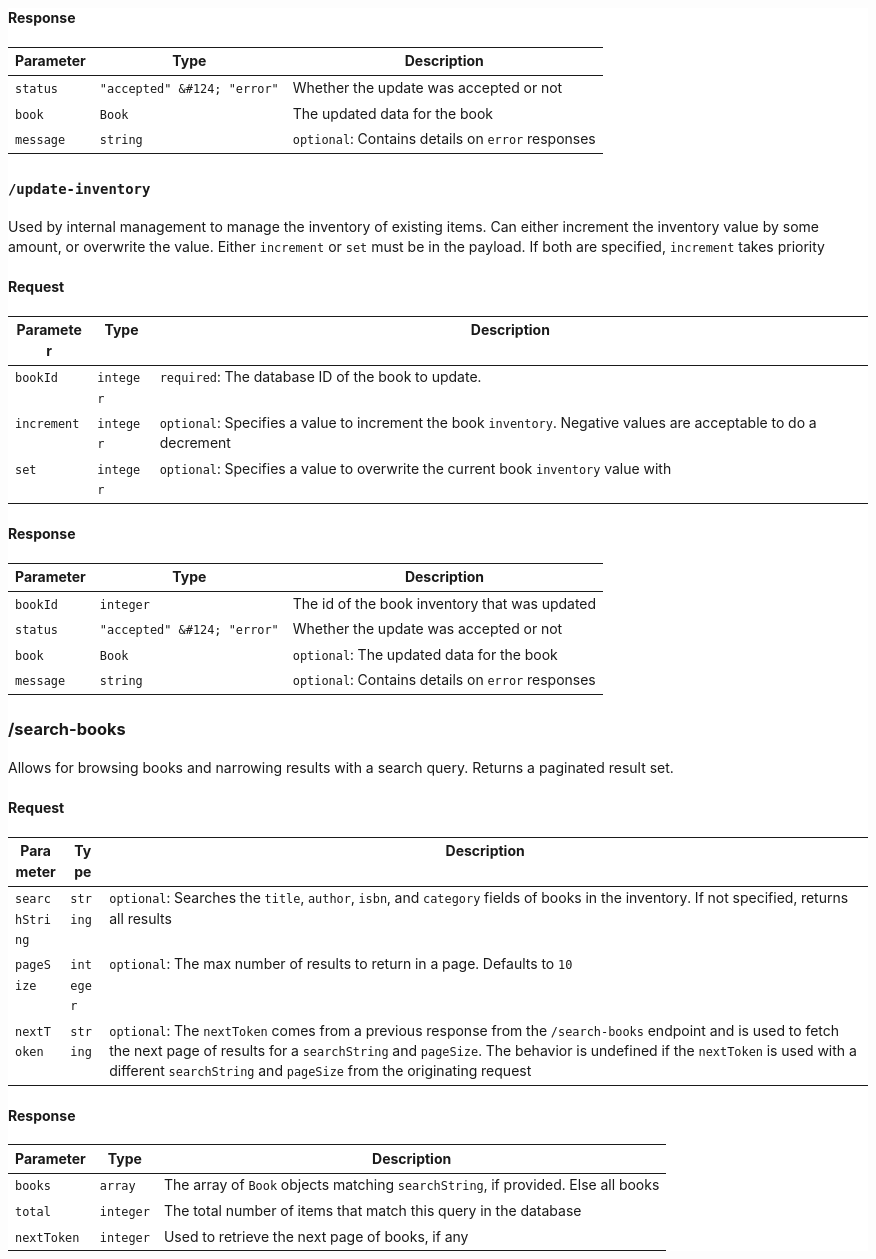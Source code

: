 #### Response
| Parameter | Type                        | Description                                       |
|-----------|-----------------------------|---------------------------------------------------|
| `status`  | `"accepted" &#124; "error"` | Whether the update was accepted or not            |
| `book`    | `Book`                      | The updated data for the book                     |
| `message` | `string`                    | `optional`: Contains details on `error` responses |

### `/update-inventory`
Used by internal management to manage the inventory of existing items.
Can either increment the inventory value by some amount, or overwrite the value. 
Either `increment` or `set` must be in the payload.  If both are specified, `increment`
takes priority

#### Request
| Parameter   | Type      | Description                                                                                                                                  |
|-------------|-----------|----------------------------------------------------------------------------------------------------------------------------------------------|
| `bookId`    | `integer` | `required`: The database ID of the book to update.                                                                                           | 
| `increment` | `integer` | `optional`: Specifies a value to increment the book `inventory`.  Negative values are acceptable to do a decrement                           |
| `set`       | `integer` | `optional`: Specifies a value to overwrite the current book `inventory` value with                                                           |

#### Response
| Parameter | Type                        | Description                                       |
|-----------|-----------------------------|---------------------------------------------------|
| `bookId`  | `integer`                   | The id of the book inventory that was updated     |                                  
| `status`  | `"accepted" &#124; "error"` | Whether the update was accepted or not            |
| `book`    | `Book`                      | `optional`: The updated data for the book         |
| `message` | `string`                    | `optional`: Contains details on `error` responses |

### /search-books
Allows for browsing books and narrowing results with a search query. Returns a paginated result set.

#### Request
| Parameter      | Type      | Description                                                                                                                                                                                                                                                                                                      |
|----------------|-----------|------------------------------------------------------------------------------------------------------------------------------------------------------------------------------------------------------------------------------------------------------------------------------------------------------------------|
| `searchString` | `string`  | `optional`: Searches the `title`, `author`, `isbn`, and `category` fields of books in the inventory.  If not specified, returns all results                                                                                                                                                                      |
| `pageSize`     | `integer` | `optional`: The max number of results to return in a page. Defaults to `10`                                                                                                                                                                                                                                      |
| `nextToken`    | `string`  | `optional`: The `nextToken` comes from a previous response from the `/search-books` endpoint and is used to fetch the next page of results for a `searchString` and `pageSize`. The behavior is undefined if the `nextToken` is used with a different `searchString` and `pageSize` from the originating request |

#### Response
| Parameter   | Type      | Description                                                                       |
|-------------|-----------|-----------------------------------------------------------------------------------|
| `books`     | `array`   | The array of `Book` objects matching `searchString`, if provided.  Else all books |
| `total`     | `integer` | The total number of items that match this query in the database                   |
| `nextToken` | `integer` | Used to retrieve the next page of books, if any                                   |
